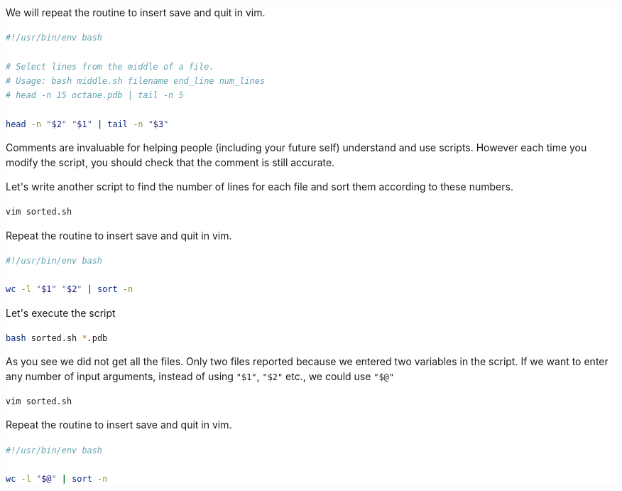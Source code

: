 We will repeat the routine to insert save and
quit in vim.

```bash
#!/usr/bin/env bash

# Select lines from the middle of a file.
# Usage: bash middle.sh filename end_line num_lines
# head -n 15 octane.pdb | tail -n 5

head -n "$2" "$1" | tail -n "$3"
```

Comments are invaluable for helping people (including 
your future self) understand and use scripts. However 
each time you modify the script, you should check that 
the comment is still accurate.

Let's write another script to find the number of lines
for each file and sort them according to these
numbers. 

```bash
vim sorted.sh
```

Repeat the routine to insert save and
quit in vim.

```bash
#!/usr/bin/env bash

wc -l "$1" "$2" | sort -n
```

Let's execute the script

```bash
bash sorted.sh *.pdb
```

As you see we did not get all the files. Only two files
reported because we entered two variables in the script.
If we want to enter any number of input arguments,
instead of using `"$1"`, `"$2"` etc., we could use 
`"$@"`

```bash
vim sorted.sh
```

Repeat the routine to insert save and quit in vim.

```bash
#!/usr/bin/env bash

wc -l "$@" | sort -n
```
